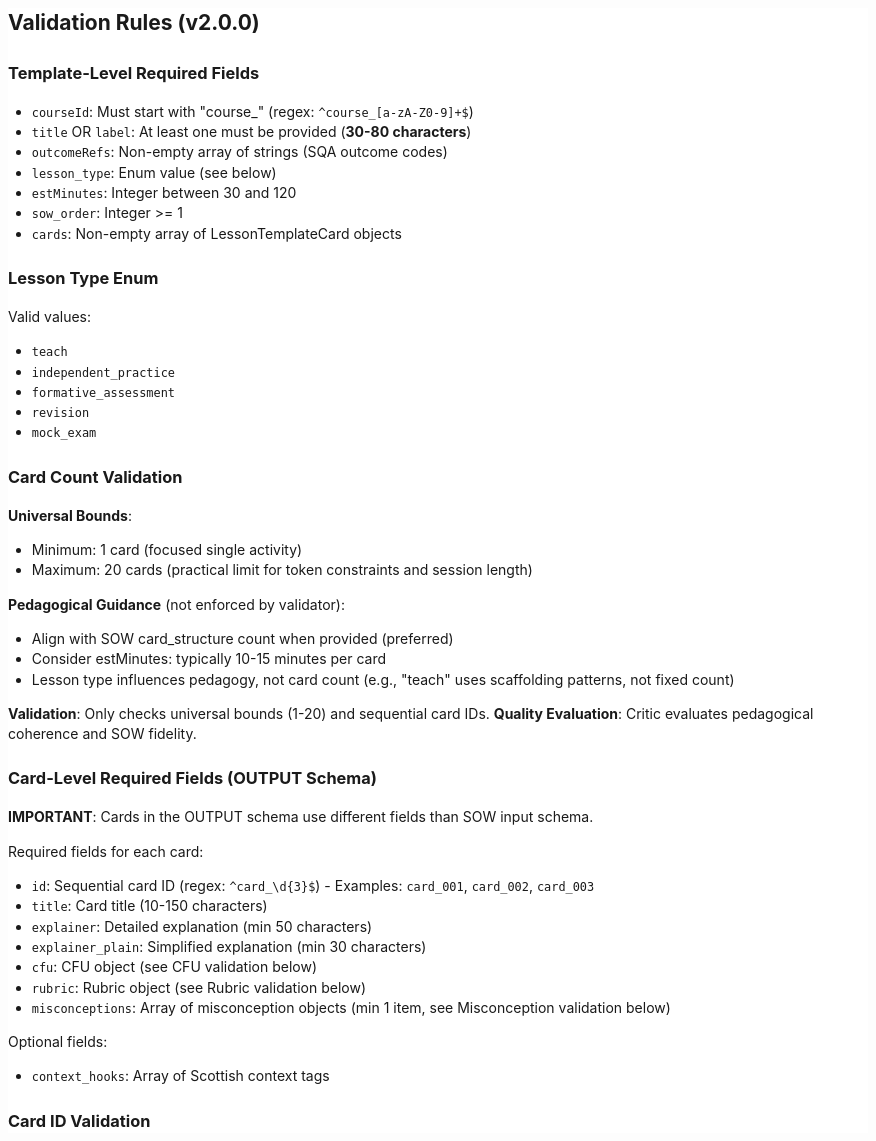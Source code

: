 ## Validation Rules (v2.0.0)

### Template-Level Required Fields

- `courseId`: Must start with "course_" (regex: `^course_[a-zA-Z0-9]+$`)
- `title` OR `label`: At least one must be provided (**30-80 characters**)
- `outcomeRefs`: Non-empty array of strings (SQA outcome codes)
- `lesson_type`: Enum value (see below)
- `estMinutes`: Integer between 30 and 120
- `sow_order`: Integer >= 1
- `cards`: Non-empty array of LessonTemplateCard objects

### Lesson Type Enum

Valid values:
- `teach`
- `independent_practice`
- `formative_assessment`
- `revision`
- `mock_exam`

### Card Count Validation

**Universal Bounds**:
- Minimum: 1 card (focused single activity)
- Maximum: 20 cards (practical limit for token constraints and session length)

**Pedagogical Guidance** (not enforced by validator):
- Align with SOW card_structure count when provided (preferred)
- Consider estMinutes: typically 10-15 minutes per card
- Lesson type influences pedagogy, not card count (e.g., "teach" uses scaffolding patterns, not fixed count)

**Validation**: Only checks universal bounds (1-20) and sequential card IDs.
**Quality Evaluation**: Critic evaluates pedagogical coherence and SOW fidelity.

### Card-Level Required Fields (OUTPUT Schema)

**IMPORTANT**: Cards in the OUTPUT schema use different fields than SOW input schema.

Required fields for each card:
- `id`: Sequential card ID (regex: `^card_\d{3}$`) - Examples: `card_001`, `card_002`, `card_003`
- `title`: Card title (10-150 characters)
- `explainer`: Detailed explanation (min 50 characters)
- `explainer_plain`: Simplified explanation (min 30 characters)
- `cfu`: CFU object (see CFU validation below)
- `rubric`: Rubric object (see Rubric validation below)
- `misconceptions`: Array of misconception objects (min 1 item, see Misconception validation below)

Optional fields:
- `context_hooks`: Array of Scottish context tags

### Card ID Validation
